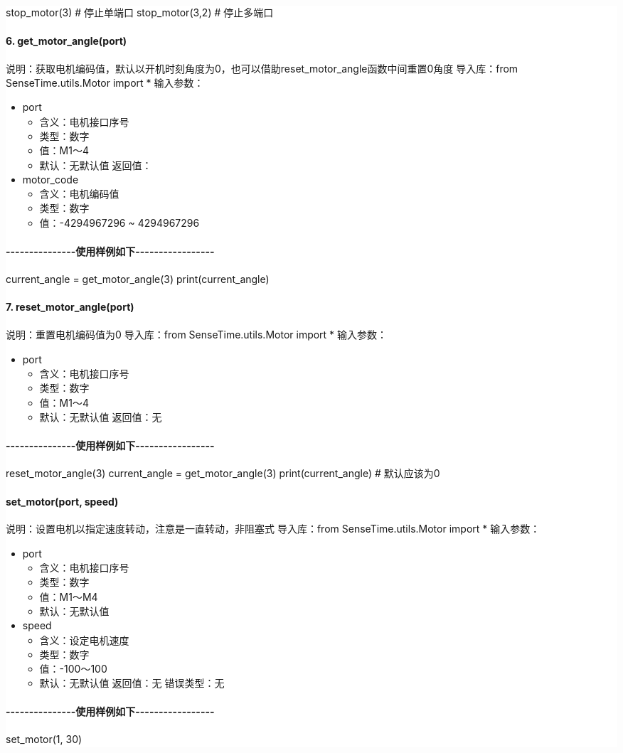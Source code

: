 stop_motor(3)  # 停止单端口
stop_motor(3,2)  # 停止多端口


#### 6. get_motor_angle(port)
说明：获取电机编码值，默认以开机时刻角度为0，也可以借助reset_motor_angle函数中间重置0角度
导入库：from SenseTime.utils.Motor import *
输入参数：
- port 
  - 含义：电机接口序号
  - 类型：数字
  - 值：M1～4
  - 默认：无默认值
返回值：
- motor_code
  - 含义：电机编码值
  - 类型：数字
  - 值：-4294967296 ~ 4294967296
#### ---------------使用样例如下-----------------
current_angle = get_motor_angle(3)
print(current_angle)


#### 7. reset_motor_angle(port)
说明：重置电机编码值为0
导入库：from SenseTime.utils.Motor import *
输入参数：
- port 
  - 含义：电机接口序号
  - 类型：数字
  - 值：M1～4
  - 默认：无默认值
返回值：无
#### ---------------使用样例如下-----------------
reset_motor_angle(3)
current_angle = get_motor_angle(3)
print(current_angle) # 默认应该为0


#### set_motor(port, speed) 
说明：设置电机以指定速度转动，注意是一直转动，非阻塞式
导入库：from SenseTime.utils.Motor import *
输入参数：
- port 
  - 含义：电机接口序号
  - 类型：数字
  - 值：M1～M4
  - 默认：无默认值
- speed 
  - 含义：设定电机速度
  - 类型：数字
  - 值：-100～100
  - 默认：无默认值
返回值：无
错误类型：无
#### ---------------使用样例如下-----------------
set_motor(1, 30) 
